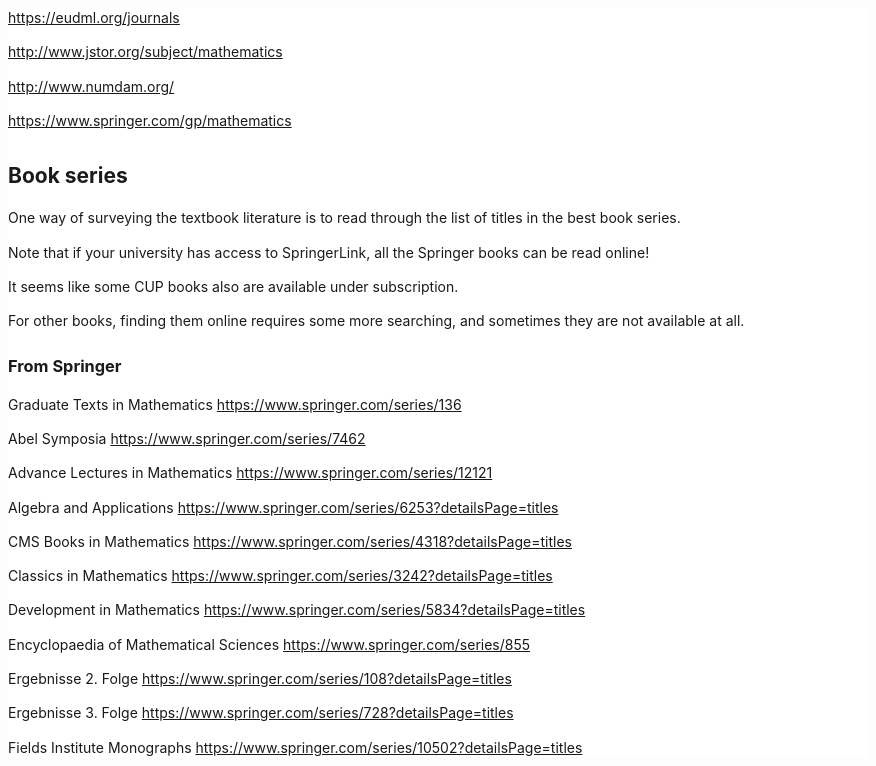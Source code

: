 https://eudml.org/journals

http://www.jstor.org/subject/mathematics

http://www.numdam.org/

https://www.springer.com/gp/mathematics




## Book series

One way of surveying the textbook literature is to read through the list of titles in the best book series.

Note that if your university has access to SpringerLink, all the Springer books can be read online!

It seems like some CUP books also are available under subscription.

For other books, finding them online requires some more searching, and sometimes they are not available at all.


### From Springer

Graduate Texts in Mathematics
https://www.springer.com/series/136


Abel Symposia
https://www.springer.com/series/7462

Advance Lectures in Mathematics
https://www.springer.com/series/12121

Algebra and Applications
https://www.springer.com/series/6253?detailsPage=titles

CMS Books in Mathematics
https://www.springer.com/series/4318?detailsPage=titles

Classics in Mathematics
https://www.springer.com/series/3242?detailsPage=titles

Development in Mathematics
https://www.springer.com/series/5834?detailsPage=titles


Encyclopaedia of Mathematical Sciences
https://www.springer.com/series/855

Ergebnisse 2. Folge
https://www.springer.com/series/108?detailsPage=titles

Ergebnisse 3. Folge
https://www.springer.com/series/728?detailsPage=titles


Fields Institute Monographs
https://www.springer.com/series/10502?detailsPage=titles
